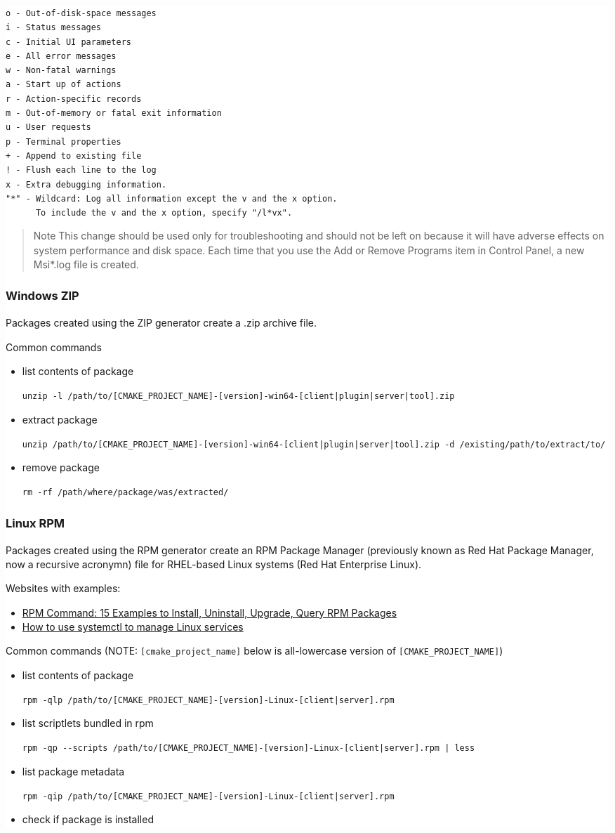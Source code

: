   ```
  o - Out-of-disk-space messages
  i - Status messages
  c - Initial UI parameters
  e - All error messages
  w - Non-fatal warnings
  a - Start up of actions
  r - Action-specific records
  m - Out-of-memory or fatal exit information
  u - User requests
  p - Terminal properties
  + - Append to existing file
  ! - Flush each line to the log
  x - Extra debugging information.
  "*" - Wildcard: Log all information except the v and the x option.
        To include the v and the x option, specify "/l*vx".
  ```
> Note This change should be used only for troubleshooting and should not be left on because it will have adverse effects on system performance and disk space. Each time that you use the Add or Remove Programs item in Control Panel, a new Msi*.log file is created.

### Windows ZIP

Packages created using the ZIP generator create a .zip archive file.

Common commands
* list contents of package
  ```
  unzip -l /path/to/[CMAKE_PROJECT_NAME]-[version]-win64-[client|plugin|server|tool].zip
  ```
* extract package
  ```
  unzip /path/to/[CMAKE_PROJECT_NAME]-[version]-win64-[client|plugin|server|tool].zip -d /existing/path/to/extract/to/
  ```
* remove package
  ```
  rm -rf /path/where/package/was/extracted/
  ```

### Linux RPM

Packages created using the RPM generator create an RPM Package Manager (previously known as Red Hat Package Manager, now a recursive acronymn) file for RHEL-based Linux systems (Red Hat Enterprise Linux).

Websites with examples:
* [RPM Command: 15 Examples to Install, Uninstall, Upgrade, Query RPM Packages](http://www.thegeekstuff.com/2010/07/rpm-command-examples/)
* [How to use systemctl to manage Linux services](https://www.redhat.com/sysadmin/linux-systemctl-manage-services)

Common commands (NOTE: `[cmake_project_name]` below is all-lowercase version of `[CMAKE_PROJECT_NAME]`)
* list contents of package
  ```
  rpm -qlp /path/to/[CMAKE_PROJECT_NAME]-[version]-Linux-[client|server].rpm
  ```
* list scriptlets bundled in rpm
  ```
  rpm -qp --scripts /path/to/[CMAKE_PROJECT_NAME]-[version]-Linux-[client|server].rpm | less
  ```
* list package metadata
  ```
  rpm -qip /path/to/[CMAKE_PROJECT_NAME]-[version]-Linux-[client|server].rpm
  ```
* check if package is installed
  ```
  ```